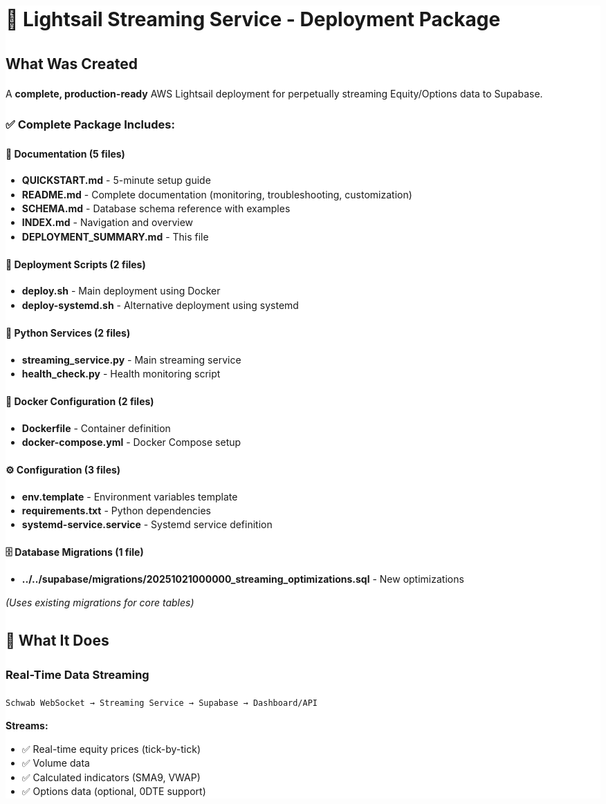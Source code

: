 # 🚀 Lightsail Streaming Service - Deployment Package

## What Was Created

A **complete, production-ready** AWS Lightsail deployment for perpetually streaming Equity/Options data to Supabase.

### ✅ Complete Package Includes:

#### 📄 Documentation (5 files)
- **QUICKSTART.md** - 5-minute setup guide
- **README.md** - Complete documentation (monitoring, troubleshooting, customization)
- **SCHEMA.md** - Database schema reference with examples
- **INDEX.md** - Navigation and overview
- **DEPLOYMENT_SUMMARY.md** - This file

#### 🚀 Deployment Scripts (2 files)
- **deploy.sh** - Main deployment using Docker
- **deploy-systemd.sh** - Alternative deployment using systemd

#### 🐍 Python Services (2 files)
- **streaming_service.py** - Main streaming service
- **health_check.py** - Health monitoring script

#### 🐳 Docker Configuration (2 files)
- **Dockerfile** - Container definition
- **docker-compose.yml** - Docker Compose setup

#### ⚙️ Configuration (3 files)
- **env.template** - Environment variables template
- **requirements.txt** - Python dependencies
- **systemd-service.service** - Systemd service definition

#### 🗄️ Database Migrations (1 file)
- **../../supabase/migrations/20251021000000_streaming_optimizations.sql** - New optimizations

*(Uses existing migrations for core tables)*

## 🎯 What It Does

### Real-Time Data Streaming
```
Schwab WebSocket → Streaming Service → Supabase → Dashboard/API
```

**Streams:**
- ✅ Real-time equity prices (tick-by-tick)
- ✅ Volume data
- ✅ Calculated indicators (SMA9, VWAP)
- ✅ Options data (optional, 0DTE support)
